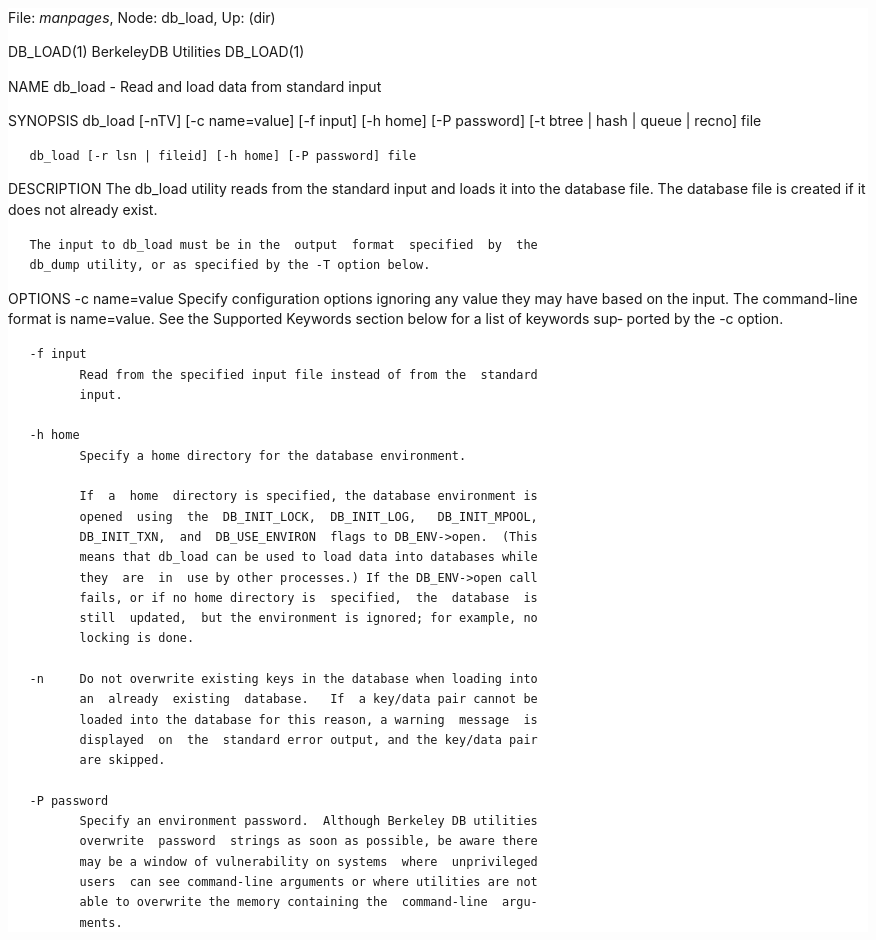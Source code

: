 File: *manpages*,  Node: db_load,  Up: (dir)

DB_LOAD(1)                   BerkeleyDB Utilities                   DB_LOAD(1)



NAME
       db_load - Read and load data from standard input

SYNOPSIS
       db_load  [-nTV]  [-c name=value] [-f input] [-h home] [-P password] [-t
       btree | hash | queue | recno] file

       db_load [-r lsn | fileid] [-h home] [-P password] file

DESCRIPTION
       The db_load utility reads from the standard input and loads it into the
       database  file.  The  database  file  is created if it does not already
       exist.

       The input to db_load must be in the  output  format  specified  by  the
       db_dump utility, or as specified by the -T option below.

OPTIONS
       -c name=value
              Specify  configuration  options ignoring any value they may have
              based on the input.  The command-line format is name=value.  See
              the Supported Keywords section below for a list of keywords sup‐
              ported by the -c option.

       -f input
              Read from the specified input file instead of from the  standard
              input.

       -h home
              Specify a home directory for the database environment.

              If  a  home  directory is specified, the database environment is
              opened  using  the  DB_INIT_LOCK,  DB_INIT_LOG,   DB_INIT_MPOOL,
              DB_INIT_TXN,  and  DB_USE_ENVIRON  flags to DB_ENV->open.  (This
              means that db_load can be used to load data into databases while
              they  are  in  use by other processes.) If the DB_ENV->open call
              fails, or if no home directory is  specified,  the  database  is
              still  updated,  but the environment is ignored; for example, no
              locking is done.

       -n     Do not overwrite existing keys in the database when loading into
              an  already  existing  database.   If  a key/data pair cannot be
              loaded into the database for this reason, a warning  message  is
              displayed  on  the  standard error output, and the key/data pair
              are skipped.

       -P password
              Specify an environment password.  Although Berkeley DB utilities
              overwrite  password  strings as soon as possible, be aware there
              may be a window of vulnerability on systems  where  unprivileged
              users  can see command-line arguments or where utilities are not
              able to overwrite the memory containing the  command-line  argu‐
              ments.
